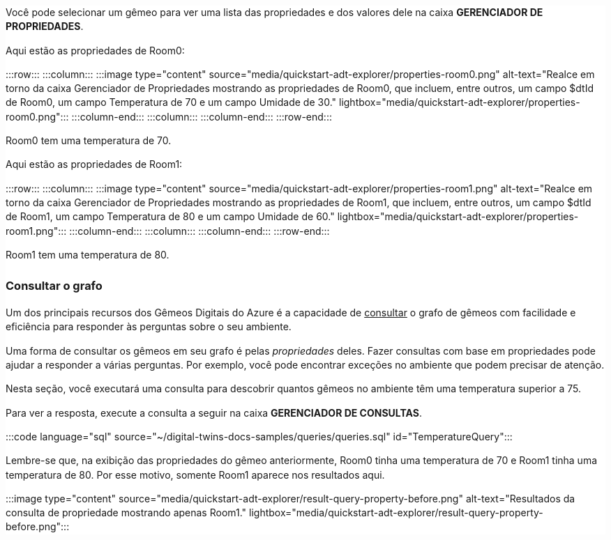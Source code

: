 Você pode selecionar um gêmeo para ver uma lista das propriedades e dos valores dele na caixa **GERENCIADOR DE PROPRIEDADES**.

Aqui estão as propriedades de Room0:

:::row:::
    :::column:::
        :::image type="content" source="media/quickstart-adt-explorer/properties-room0.png" alt-text="Realce em torno da caixa Gerenciador de Propriedades mostrando as propriedades de Room0, que incluem, entre outros, um campo $dtId de Room0, um campo Temperatura de 70 e um campo Umidade de 30." lightbox="media/quickstart-adt-explorer/properties-room0.png":::
    :::column-end:::
    :::column:::
    :::column-end:::
:::row-end:::

Room0 tem uma temperatura de 70.

Aqui estão as propriedades de Room1:

:::row:::
    :::column:::
        :::image type="content" source="media/quickstart-adt-explorer/properties-room1.png" alt-text="Realce em torno da caixa Gerenciador de Propriedades mostrando as propriedades de Room1, que incluem, entre outros, um campo $dtId de Room1, um campo Temperatura de 80 e um campo Umidade de 60." lightbox="media/quickstart-adt-explorer/properties-room1.png":::
    :::column-end:::
    :::column:::
    :::column-end:::
:::row-end:::

Room1 tem uma temperatura de 80.

### <a name="query-the-graph"></a>Consultar o grafo

Um dos principais recursos dos Gêmeos Digitais do Azure é a capacidade de [consultar](concepts-query-language.md) o grafo de gêmeos com facilidade e eficiência para responder às perguntas sobre o seu ambiente.

Uma forma de consultar os gêmeos em seu grafo é pelas *propriedades* deles. Fazer consultas com base em propriedades pode ajudar a responder a várias perguntas. Por exemplo, você pode encontrar exceções no ambiente que podem precisar de atenção.

Nesta seção, você executará uma consulta para descobrir quantos gêmeos no ambiente têm uma temperatura superior a 75.

Para ver a resposta, execute a consulta a seguir na caixa **GERENCIADOR DE CONSULTAS**.

:::code language="sql" source="~/digital-twins-docs-samples/queries/queries.sql" id="TemperatureQuery":::

Lembre-se que, na exibição das propriedades do gêmeo anteriormente, Room0 tinha uma temperatura de 70 e Room1 tinha uma temperatura de 80. Por esse motivo, somente Room1 aparece nos resultados aqui.
    
:::image type="content" source="media/quickstart-adt-explorer/result-query-property-before.png" alt-text="Resultados da consulta de propriedade mostrando apenas Room1." lightbox="media/quickstart-adt-explorer/result-query-property-before.png":::
